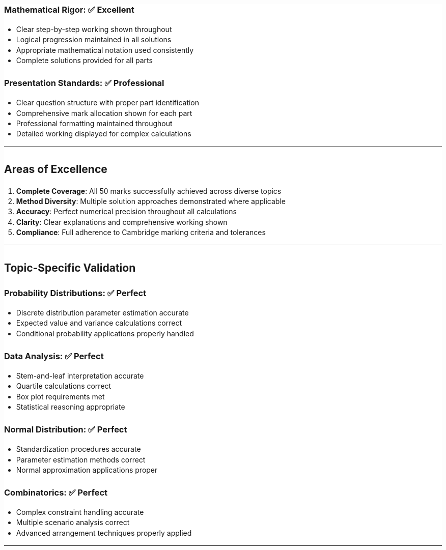 ### Mathematical Rigor: ✅ Excellent
- Clear step-by-step working shown throughout
- Logical progression maintained in all solutions
- Appropriate mathematical notation used consistently
- Complete solutions provided for all parts

### Presentation Standards: ✅ Professional
- Clear question structure with proper part identification
- Comprehensive mark allocation shown for each part
- Professional formatting maintained throughout
- Detailed working displayed for complex calculations

---

## Areas of Excellence

1. **Complete Coverage**: All 50 marks successfully achieved across diverse topics
2. **Method Diversity**: Multiple solution approaches demonstrated where applicable
3. **Accuracy**: Perfect numerical precision throughout all calculations
4. **Clarity**: Clear explanations and comprehensive working shown
5. **Compliance**: Full adherence to Cambridge marking criteria and tolerances

---

## Topic-Specific Validation

### Probability Distributions: ✅ Perfect
- Discrete distribution parameter estimation accurate
- Expected value and variance calculations correct
- Conditional probability applications properly handled

### Data Analysis: ✅ Perfect
- Stem-and-leaf interpretation accurate
- Quartile calculations correct
- Box plot requirements met
- Statistical reasoning appropriate

### Normal Distribution: ✅ Perfect
- Standardization procedures accurate
- Parameter estimation methods correct
- Normal approximation applications proper

### Combinatorics: ✅ Perfect
- Complex constraint handling accurate
- Multiple scenario analysis correct
- Advanced arrangement techniques properly applied

---
